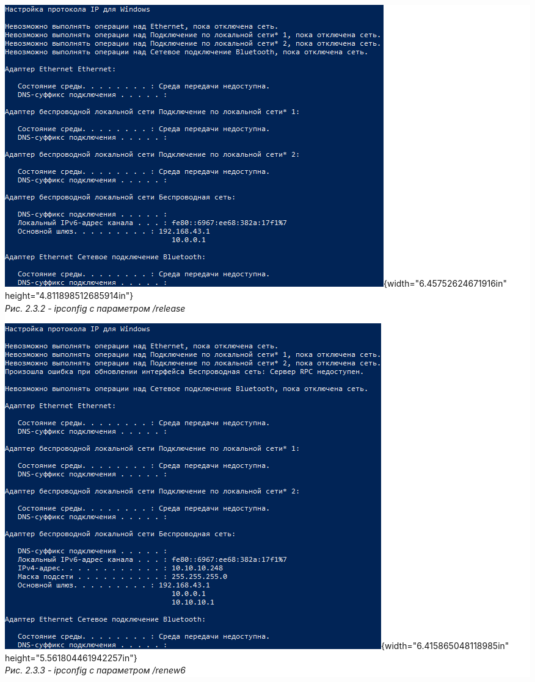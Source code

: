 ![](./lab-1//media/image8.png){width="6.45752624671916in"
height="4.811898512685914in"}*\
Рис. 2.3.2 - ipconfig с параметром /release*

![](./lab-1//media/image9.png){width="6.415865048118985in"
height="5.561804461942257in"}*\
Рис. 2.3.3 - ipconfig с параметром /renew6*
